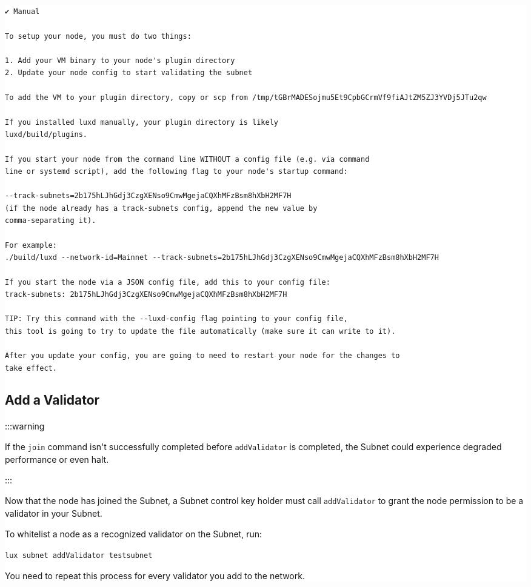 ```text
✔ Manual

To setup your node, you must do two things:

1. Add your VM binary to your node's plugin directory
2. Update your node config to start validating the subnet

To add the VM to your plugin directory, copy or scp from /tmp/tGBrMADESojmu5Et9CpbGCrmVf9fiAJtZM5ZJ3YVDj5JTu2qw

If you installed luxd manually, your plugin directory is likely
luxd/build/plugins.

If you start your node from the command line WITHOUT a config file (e.g. via command
line or systemd script), add the following flag to your node's startup command:

--track-subnets=2b175hLJhGdj3CzgXENso9CmwMgejaCQXhMFzBsm8hXbH2MF7H
(if the node already has a track-subnets config, append the new value by
comma-separating it).

For example:
./build/luxd --network-id=Mainnet --track-subnets=2b175hLJhGdj3CzgXENso9CmwMgejaCQXhMFzBsm8hXbH2MF7H

If you start the node via a JSON config file, add this to your config file:
track-subnets: 2b175hLJhGdj3CzgXENso9CmwMgejaCQXhMFzBsm8hXbH2MF7H

TIP: Try this command with the --luxd-config flag pointing to your config file,
this tool is going to try to update the file automatically (make sure it can write to it).

After you update your config, you are going to need to restart your node for the changes to
take effect.
```

## Add a Validator

:::warning

If the `join` command isn't successfully completed before `addValidator` is completed, the Subnet
could experience degraded performance or even halt.

:::

Now that the node has joined the Subnet, a Subnet control key holder must call `addValidator` to
grant the node permission to be a validator in your Subnet.

To whitelist a node as a recognized validator on the Subnet, run:

```bash
lux subnet addValidator testsubnet
```

You need to repeat this process for every validator you add to the network.
